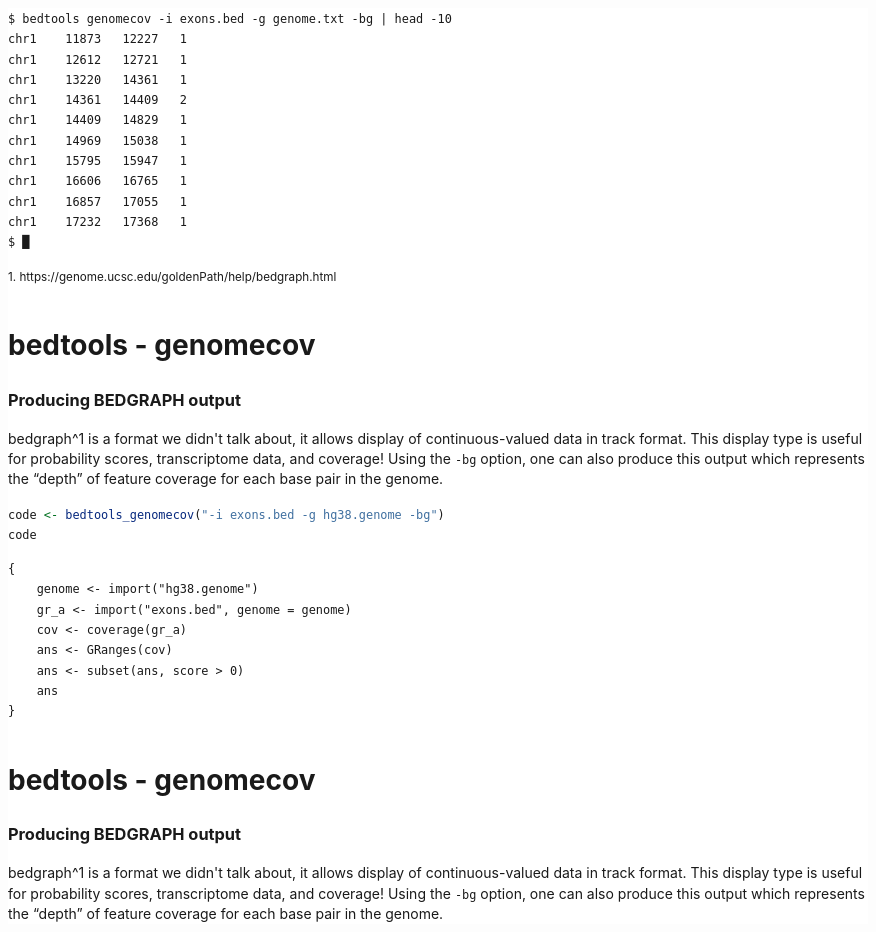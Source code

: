 ```
$ bedtools genomecov -i exons.bed -g genome.txt -bg | head -10
chr1    11873   12227   1
chr1    12612   12721   1
chr1    13220   14361   1
chr1    14361   14409   2
chr1    14409   14829   1
chr1    14969   15038   1
chr1    15795   15947   1
chr1    16606   16765   1
chr1    16857   17055   1
chr1    17232   17368   1
$ █
```

<small>
1. https://genome.ucsc.edu/goldenPath/help/bedgraph.html
</small>


bedtools - genomecov
========================================================
### Producing BEDGRAPH output

bedgraph^1 is a format we didn't talk about, it allows display of continuous-valued data in track format. This display type is useful for probability scores, transcriptome data, and coverage! Using the `-bg` option, one can also produce this output which represents the “depth” of feature coverage for each base pair in the genome.


```r
code <- bedtools_genomecov("-i exons.bed -g hg38.genome -bg")
code
```

```
{
    genome <- import("hg38.genome")
    gr_a <- import("exons.bed", genome = genome)
    cov <- coverage(gr_a)
    ans <- GRanges(cov)
    ans <- subset(ans, score > 0)
    ans
}
```

bedtools - genomecov
========================================================
### Producing BEDGRAPH output

bedgraph^1 is a format we didn't talk about, it allows display of continuous-valued data in track format. This display type is useful for probability scores, transcriptome data, and coverage! Using the `-bg` option, one can also produce this output which represents the “depth” of feature coverage for each base pair in the genome.
